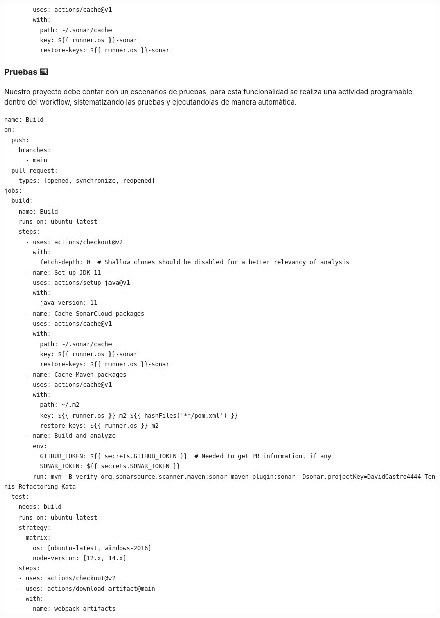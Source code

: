 ```
        uses: actions/cache@v1
        with:
          path: ~/.sonar/cache
          key: ${{ runner.os }}-sonar
          restore-keys: ${{ runner.os }}-sonar
```

### Pruebas <a name="pruebas"></a>⌨️

Nuestro proyecto debe contar con un escenarios de pruebas, para esta funcionalidad se realiza una actividad programable dentro del workflow, sistematizando las pruebas y ejecutandolas de manera automática.
 
 
```
name: Build
on:
  push:
    branches:
      - main
  pull_request:
    types: [opened, synchronize, reopened]
jobs:
  build:
    name: Build
    runs-on: ubuntu-latest
    steps:
      - uses: actions/checkout@v2
        with:
          fetch-depth: 0  # Shallow clones should be disabled for a better relevancy of analysis
      - name: Set up JDK 11
        uses: actions/setup-java@v1
        with:
          java-version: 11
      - name: Cache SonarCloud packages
        uses: actions/cache@v1
        with:
          path: ~/.sonar/cache
          key: ${{ runner.os }}-sonar
          restore-keys: ${{ runner.os }}-sonar
      - name: Cache Maven packages
        uses: actions/cache@v1
        with:
          path: ~/.m2
          key: ${{ runner.os }}-m2-${{ hashFiles('**/pom.xml') }}
          restore-keys: ${{ runner.os }}-m2
      - name: Build and analyze
        env:
          GITHUB_TOKEN: ${{ secrets.GITHUB_TOKEN }}  # Needed to get PR information, if any
          SONAR_TOKEN: ${{ secrets.SONAR_TOKEN }}
        run: mvn -B verify org.sonarsource.scanner.maven:sonar-maven-plugin:sonar -Dsonar.projectKey=DavidCastro4444_Tennis-Refactoring-Kata
  test:
    needs: build
    runs-on: ubuntu-latest
    strategy:
      matrix:
        os: [ubuntu-latest, windows-2016]
        node-version: [12.x, 14.x]
    steps:
    - uses: actions/checkout@v2
    - uses: actions/download-artifact@main
      with: 
        name: webpack artifacts
```